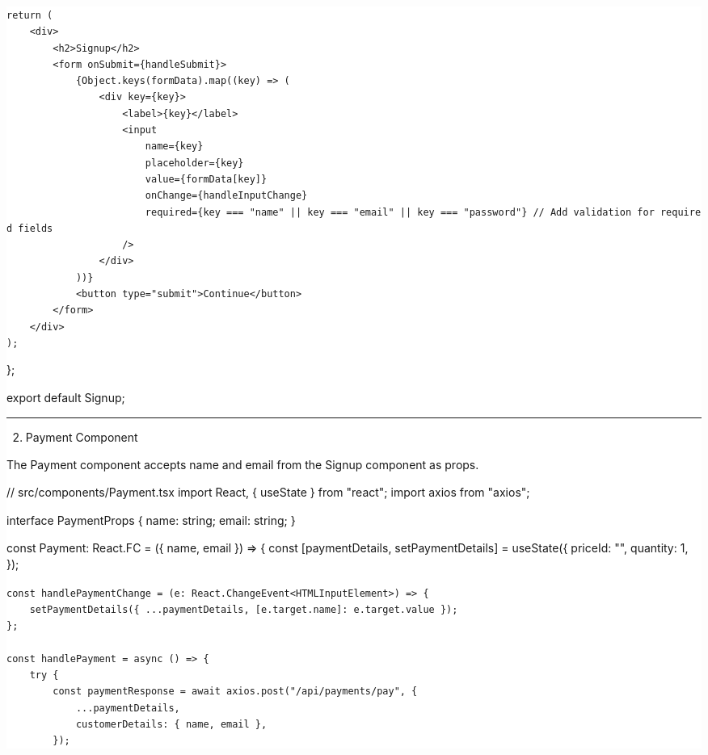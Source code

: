     return (
        <div>
            <h2>Signup</h2>
            <form onSubmit={handleSubmit}>
                {Object.keys(formData).map((key) => (
                    <div key={key}>
                        <label>{key}</label>
                        <input
                            name={key}
                            placeholder={key}
                            value={formData[key]}
                            onChange={handleInputChange}
                            required={key === "name" || key === "email" || key === "password"} // Add validation for required fields
                        />
                    </div>
                ))}
                <button type="submit">Continue</button>
            </form>
        </div>
    );
};

export default Signup;


---

2. Payment Component

The Payment component accepts name and email from the Signup component as props.

// src/components/Payment.tsx
import React, { useState } from "react";
import axios from "axios";

interface PaymentProps {
    name: string;
    email: string;
}

const Payment: React.FC<PaymentProps> = ({ name, email }) => {
    const [paymentDetails, setPaymentDetails] = useState({
        priceId: "",
        quantity: 1,
    });

    const handlePaymentChange = (e: React.ChangeEvent<HTMLInputElement>) => {
        setPaymentDetails({ ...paymentDetails, [e.target.name]: e.target.value });
    };

    const handlePayment = async () => {
        try {
            const paymentResponse = await axios.post("/api/payments/pay", {
                ...paymentDetails,
                customerDetails: { name, email },
            });
